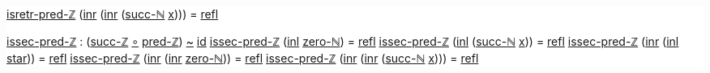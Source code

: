   <a id="4701" href="elementary-number-theory.integers.html#4502" class="Function">isretr-pred-ℤ</a> <a id="4715" class="Symbol">(</a><a id="4716" href="foundation.coproduct-types.html#1268" class="InductiveConstructor">inr</a> <a id="4720" class="Symbol">(</a><a id="4721" href="foundation.coproduct-types.html#1268" class="InductiveConstructor">inr</a> <a id="4725" class="Symbol">(</a><a id="4726" href="elementary-number-theory.natural-numbers.html#1582" class="InductiveConstructor">succ-ℕ</a> <a id="4733" href="elementary-number-theory.integers.html#4733" class="Bound">x</a><a id="4734" class="Symbol">)))</a> <a id="4738" class="Symbol">=</a> <a id="4740" href="foundation-core.identity-types.html#1820" class="InductiveConstructor">refl</a>
  
  <a id="issec-pred-ℤ"></a><a id="4750" href="elementary-number-theory.integers.html#4750" class="Function">issec-pred-ℤ</a> <a id="4763" class="Symbol">:</a> <a id="4765" class="Symbol">(</a><a id="4766" href="elementary-number-theory.integers.html#3662" class="Function">succ-ℤ</a> <a id="4773" href="foundation-core.functions.html#420" class="Function Operator">∘</a> <a id="4775" href="elementary-number-theory.integers.html#3815" class="Function">pred-ℤ</a><a id="4781" class="Symbol">)</a> <a id="4783" href="foundation-core.homotopies.html#1249" class="Function Operator">~</a> <a id="4785" href="foundation-core.functions.html#322" class="Function">id</a>
  <a id="4790" href="elementary-number-theory.integers.html#4750" class="Function">issec-pred-ℤ</a> <a id="4803" class="Symbol">(</a><a id="4804" href="foundation.coproduct-types.html#1250" class="InductiveConstructor">inl</a> <a id="4808" href="elementary-number-theory.natural-numbers.html#1569" class="InductiveConstructor">zero-ℕ</a><a id="4814" class="Symbol">)</a> <a id="4816" class="Symbol">=</a> <a id="4818" href="foundation-core.identity-types.html#1820" class="InductiveConstructor">refl</a>
  <a id="4825" href="elementary-number-theory.integers.html#4750" class="Function">issec-pred-ℤ</a> <a id="4838" class="Symbol">(</a><a id="4839" href="foundation.coproduct-types.html#1250" class="InductiveConstructor">inl</a> <a id="4843" class="Symbol">(</a><a id="4844" href="elementary-number-theory.natural-numbers.html#1582" class="InductiveConstructor">succ-ℕ</a> <a id="4851" href="elementary-number-theory.integers.html#4851" class="Bound">x</a><a id="4852" class="Symbol">))</a> <a id="4855" class="Symbol">=</a> <a id="4857" href="foundation-core.identity-types.html#1820" class="InductiveConstructor">refl</a>
  <a id="4864" href="elementary-number-theory.integers.html#4750" class="Function">issec-pred-ℤ</a> <a id="4877" class="Symbol">(</a><a id="4878" href="foundation.coproduct-types.html#1268" class="InductiveConstructor">inr</a> <a id="4882" class="Symbol">(</a><a id="4883" href="foundation.coproduct-types.html#1250" class="InductiveConstructor">inl</a> <a id="4887" href="foundation.unit-type.html#1108" class="InductiveConstructor">star</a><a id="4891" class="Symbol">))</a> <a id="4894" class="Symbol">=</a> <a id="4896" href="foundation-core.identity-types.html#1820" class="InductiveConstructor">refl</a>
  <a id="4903" href="elementary-number-theory.integers.html#4750" class="Function">issec-pred-ℤ</a> <a id="4916" class="Symbol">(</a><a id="4917" href="foundation.coproduct-types.html#1268" class="InductiveConstructor">inr</a> <a id="4921" class="Symbol">(</a><a id="4922" href="foundation.coproduct-types.html#1268" class="InductiveConstructor">inr</a> <a id="4926" href="elementary-number-theory.natural-numbers.html#1569" class="InductiveConstructor">zero-ℕ</a><a id="4932" class="Symbol">))</a> <a id="4935" class="Symbol">=</a> <a id="4937" href="foundation-core.identity-types.html#1820" class="InductiveConstructor">refl</a>
  <a id="4944" href="elementary-number-theory.integers.html#4750" class="Function">issec-pred-ℤ</a> <a id="4957" class="Symbol">(</a><a id="4958" href="foundation.coproduct-types.html#1268" class="InductiveConstructor">inr</a> <a id="4962" class="Symbol">(</a><a id="4963" href="foundation.coproduct-types.html#1268" class="InductiveConstructor">inr</a> <a id="4967" class="Symbol">(</a><a id="4968" href="elementary-number-theory.natural-numbers.html#1582" class="InductiveConstructor">succ-ℕ</a> <a id="4975" href="elementary-number-theory.integers.html#4975" class="Bound">x</a><a id="4976" class="Symbol">)))</a> <a id="4980" class="Symbol">=</a> <a id="4982" href="foundation-core.identity-types.html#1820" class="InductiveConstructor">refl</a>
